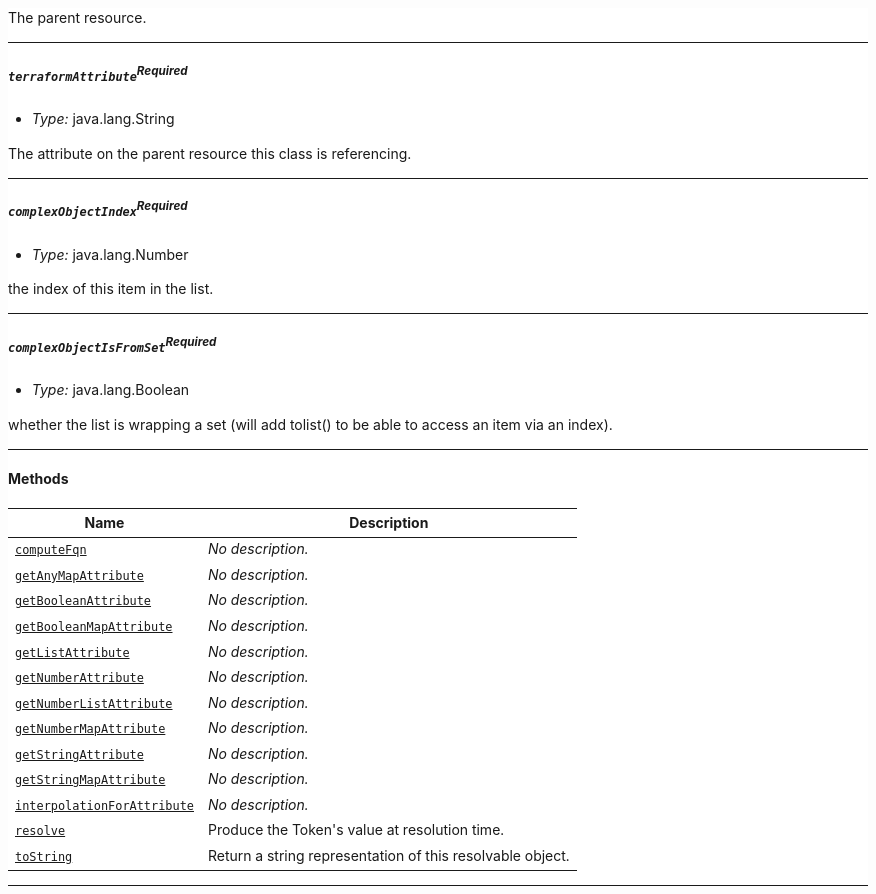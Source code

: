 The parent resource.

---

##### `terraformAttribute`<sup>Required</sup> <a name="terraformAttribute" id="@cdktf/provider-mongodbatlas.dataMongodbatlasCloudBackupSchedule.DataMongodbatlasCloudBackupScheduleExportOutputReference.Initializer.parameter.terraformAttribute"></a>

- *Type:* java.lang.String

The attribute on the parent resource this class is referencing.

---

##### `complexObjectIndex`<sup>Required</sup> <a name="complexObjectIndex" id="@cdktf/provider-mongodbatlas.dataMongodbatlasCloudBackupSchedule.DataMongodbatlasCloudBackupScheduleExportOutputReference.Initializer.parameter.complexObjectIndex"></a>

- *Type:* java.lang.Number

the index of this item in the list.

---

##### `complexObjectIsFromSet`<sup>Required</sup> <a name="complexObjectIsFromSet" id="@cdktf/provider-mongodbatlas.dataMongodbatlasCloudBackupSchedule.DataMongodbatlasCloudBackupScheduleExportOutputReference.Initializer.parameter.complexObjectIsFromSet"></a>

- *Type:* java.lang.Boolean

whether the list is wrapping a set (will add tolist() to be able to access an item via an index).

---

#### Methods <a name="Methods" id="Methods"></a>

| **Name** | **Description** |
| --- | --- |
| <code><a href="#@cdktf/provider-mongodbatlas.dataMongodbatlasCloudBackupSchedule.DataMongodbatlasCloudBackupScheduleExportOutputReference.computeFqn">computeFqn</a></code> | *No description.* |
| <code><a href="#@cdktf/provider-mongodbatlas.dataMongodbatlasCloudBackupSchedule.DataMongodbatlasCloudBackupScheduleExportOutputReference.getAnyMapAttribute">getAnyMapAttribute</a></code> | *No description.* |
| <code><a href="#@cdktf/provider-mongodbatlas.dataMongodbatlasCloudBackupSchedule.DataMongodbatlasCloudBackupScheduleExportOutputReference.getBooleanAttribute">getBooleanAttribute</a></code> | *No description.* |
| <code><a href="#@cdktf/provider-mongodbatlas.dataMongodbatlasCloudBackupSchedule.DataMongodbatlasCloudBackupScheduleExportOutputReference.getBooleanMapAttribute">getBooleanMapAttribute</a></code> | *No description.* |
| <code><a href="#@cdktf/provider-mongodbatlas.dataMongodbatlasCloudBackupSchedule.DataMongodbatlasCloudBackupScheduleExportOutputReference.getListAttribute">getListAttribute</a></code> | *No description.* |
| <code><a href="#@cdktf/provider-mongodbatlas.dataMongodbatlasCloudBackupSchedule.DataMongodbatlasCloudBackupScheduleExportOutputReference.getNumberAttribute">getNumberAttribute</a></code> | *No description.* |
| <code><a href="#@cdktf/provider-mongodbatlas.dataMongodbatlasCloudBackupSchedule.DataMongodbatlasCloudBackupScheduleExportOutputReference.getNumberListAttribute">getNumberListAttribute</a></code> | *No description.* |
| <code><a href="#@cdktf/provider-mongodbatlas.dataMongodbatlasCloudBackupSchedule.DataMongodbatlasCloudBackupScheduleExportOutputReference.getNumberMapAttribute">getNumberMapAttribute</a></code> | *No description.* |
| <code><a href="#@cdktf/provider-mongodbatlas.dataMongodbatlasCloudBackupSchedule.DataMongodbatlasCloudBackupScheduleExportOutputReference.getStringAttribute">getStringAttribute</a></code> | *No description.* |
| <code><a href="#@cdktf/provider-mongodbatlas.dataMongodbatlasCloudBackupSchedule.DataMongodbatlasCloudBackupScheduleExportOutputReference.getStringMapAttribute">getStringMapAttribute</a></code> | *No description.* |
| <code><a href="#@cdktf/provider-mongodbatlas.dataMongodbatlasCloudBackupSchedule.DataMongodbatlasCloudBackupScheduleExportOutputReference.interpolationForAttribute">interpolationForAttribute</a></code> | *No description.* |
| <code><a href="#@cdktf/provider-mongodbatlas.dataMongodbatlasCloudBackupSchedule.DataMongodbatlasCloudBackupScheduleExportOutputReference.resolve">resolve</a></code> | Produce the Token's value at resolution time. |
| <code><a href="#@cdktf/provider-mongodbatlas.dataMongodbatlasCloudBackupSchedule.DataMongodbatlasCloudBackupScheduleExportOutputReference.toString">toString</a></code> | Return a string representation of this resolvable object. |

---
